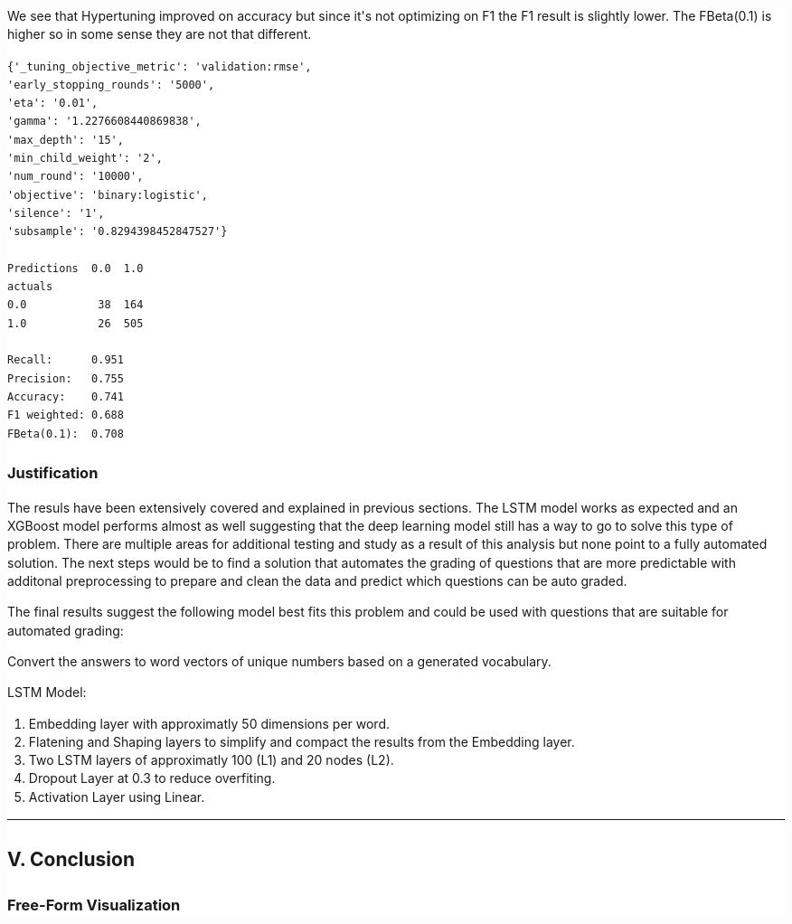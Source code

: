 We see that Hypertuning improved on accuracy but since it's not optimizing on F1 the F1 result is slightly lower. 
The FBeta(0.1) is higher so in some sense they are not that different.  

    {'_tuning_objective_metric': 'validation:rmse', 
    'early_stopping_rounds': '5000', 
    'eta': '0.01', 
    'gamma': '1.2276608440869838', 
    'max_depth': '15', 
    'min_child_weight': '2', 
    'num_round': '10000', 
    'objective': 'binary:logistic', 
    'silence': '1', 
    'subsample': '0.8294398452847527'}                         
    
    Predictions  0.0  1.0
    actuals              
    0.0           38  164
    1.0           26  505
    
    Recall:      0.951
    Precision:   0.755
    Accuracy:    0.741
    F1 weighted: 0.688
    FBeta(0.1):  0.708

### Justification

The resuls have been extensively covered and explained in previous sections. 
The LSTM model works as expected and an XGBoost model performs almost as well suggesting that the deep learning model still has a way to go to solve this type of problem.
There are multiple areas for additional testing and study as a result of this analysis but none point to a fully automated solution. 
The next steps would be to find a solution that automates the grading of questions that are more predictable with additonal preprocessing to prepare and clean the data and predict which questions can be auto graded.

The final results suggest the following model best fits this problem and could be used with questions that are suitable for automated grading:

Convert the answers to word vectors of unique numbers based on a generated vocabulary.

LSTM Model:
1. Embedding layer with approximatly 50 dimensions per word.
2. Flatening and Shaping layers to simplify and compact the results from the Embedding layer.
3. Two LSTM layers of approximatly 100 (L1) and 20 nodes (L2).
4. Dropout Layer at 0.3 to reduce overfiting.
5. Activation Layer using Linear.

___

## V. Conclusion

### Free-Form Visualization

